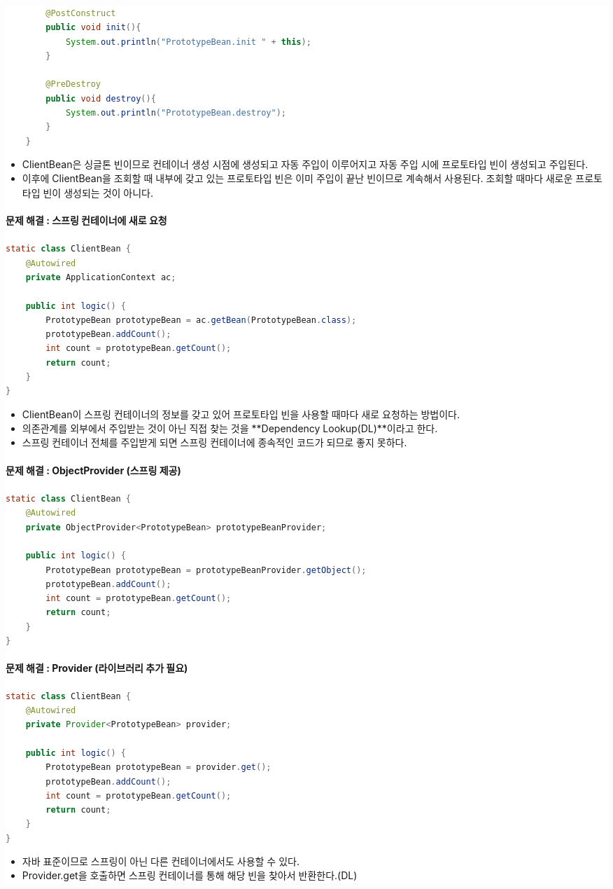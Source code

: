 ```java
        @PostConstruct
        public void init(){
            System.out.println("PrototypeBean.init " + this);
        }

        @PreDestroy
        public void destroy(){
            System.out.println("PrototypeBean.destroy");
        }
    }
```
- ClientBean은 싱글톤 빈이므로 컨테이너 생성 시점에 생성되고 자동 주입이 이루어지고 자동 주입 시에 프로토타입 빈이 생성되고 주입된다.
- 이후에 ClientBean을 조회할 때 내부에 갖고 있는 프로토타입 빈은 이미 주입이 끝난 빈이므로 계속해서 사용된다. 조회할 때마다 새로운 프로토타입 빈이 생성되는 것이 아니다.

#### 문제 해결 : 스프링 컨테이너에 새로 요청
```java
static class ClientBean {
	@Autowired
	private ApplicationContext ac;
          
	public int logic() {
		PrototypeBean prototypeBean = ac.getBean(PrototypeBean.class);
		prototypeBean.addCount();
		int count = prototypeBean.getCount();
		return count;
	} 
}
```
- ClientBean이 스프링 컨테이너의 정보를 갖고 있어 프로토타입 빈을 사용할 때마다 새로 요청하는 방법이다.
- 의존관계를 외부에서 주입받는 것이 아닌 직접 찾는 것을 **Dependency Lookup(DL)**이라고 한다.
- 스프링 컨테이너 전체를 주입받게 되면 스프링 컨테이너에 종속적인 코드가 되므로 좋지 못하다.

#### 문제 해결 : ObjectProvider (스프링 제공)
```java
static class ClientBean {
	@Autowired
  	private ObjectProvider<PrototypeBean> prototypeBeanProvider;
  	
    public int logic() {
      	PrototypeBean prototypeBean = prototypeBeanProvider.getObject();
      	prototypeBean.addCount();
      	int count = prototypeBean.getCount();
      	return count;
	}
}
```

#### 문제 해결 : Provider (라이브러리 추가 필요)
```java
static class ClientBean {
	@Autowired
  	private Provider<PrototypeBean> provider;
  	
    public int logic() {
      	PrototypeBean prototypeBean = provider.get();
      	prototypeBean.addCount();
      	int count = prototypeBean.getCount();
      	return count;
	}
}
```
- 자바 표준이므로 스프링이 아닌 다른 컨테이너에서도 사용할 수 있다.
- Provider.get을 호출하면 스프링 컨테이너를 통해 해당 빈을 찾아서 반환한다.(DL)
